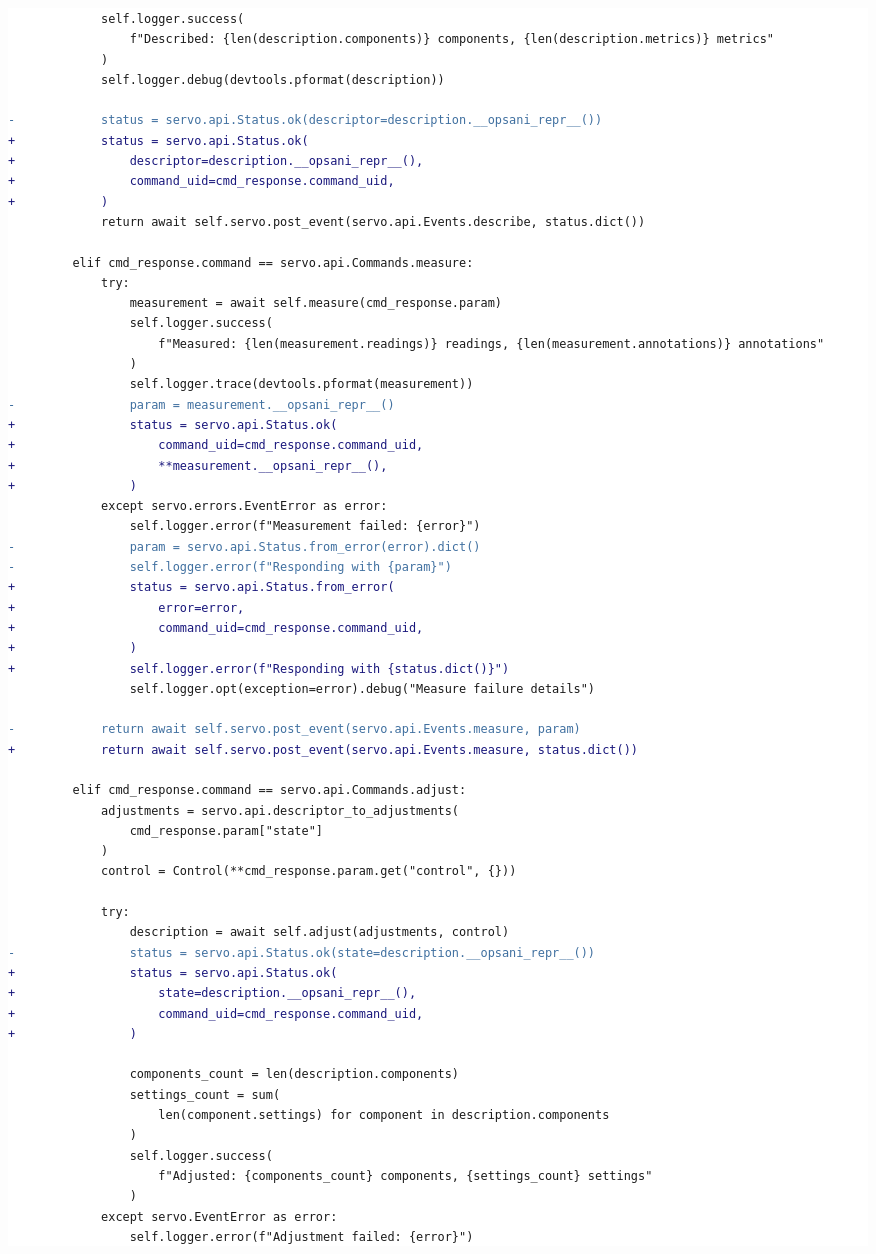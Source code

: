 ```diff
             self.logger.success(
                 f"Described: {len(description.components)} components, {len(description.metrics)} metrics"
             )
             self.logger.debug(devtools.pformat(description))
 
-            status = servo.api.Status.ok(descriptor=description.__opsani_repr__())
+            status = servo.api.Status.ok(
+                descriptor=description.__opsani_repr__(),
+                command_uid=cmd_response.command_uid,
+            )
             return await self.servo.post_event(servo.api.Events.describe, status.dict())
 
         elif cmd_response.command == servo.api.Commands.measure:
             try:
                 measurement = await self.measure(cmd_response.param)
                 self.logger.success(
                     f"Measured: {len(measurement.readings)} readings, {len(measurement.annotations)} annotations"
                 )
                 self.logger.trace(devtools.pformat(measurement))
-                param = measurement.__opsani_repr__()
+                status = servo.api.Status.ok(
+                    command_uid=cmd_response.command_uid,
+                    **measurement.__opsani_repr__(),
+                )
             except servo.errors.EventError as error:
                 self.logger.error(f"Measurement failed: {error}")
-                param = servo.api.Status.from_error(error).dict()
-                self.logger.error(f"Responding with {param}")
+                status = servo.api.Status.from_error(
+                    error=error,
+                    command_uid=cmd_response.command_uid,
+                )
+                self.logger.error(f"Responding with {status.dict()}")
                 self.logger.opt(exception=error).debug("Measure failure details")
 
-            return await self.servo.post_event(servo.api.Events.measure, param)
+            return await self.servo.post_event(servo.api.Events.measure, status.dict())
 
         elif cmd_response.command == servo.api.Commands.adjust:
             adjustments = servo.api.descriptor_to_adjustments(
                 cmd_response.param["state"]
             )
             control = Control(**cmd_response.param.get("control", {}))
 
             try:
                 description = await self.adjust(adjustments, control)
-                status = servo.api.Status.ok(state=description.__opsani_repr__())
+                status = servo.api.Status.ok(
+                    state=description.__opsani_repr__(),
+                    command_uid=cmd_response.command_uid,
+                )
 
                 components_count = len(description.components)
                 settings_count = sum(
                     len(component.settings) for component in description.components
                 )
                 self.logger.success(
                     f"Adjusted: {components_count} components, {settings_count} settings"
                 )
             except servo.EventError as error:
                 self.logger.error(f"Adjustment failed: {error}")
```